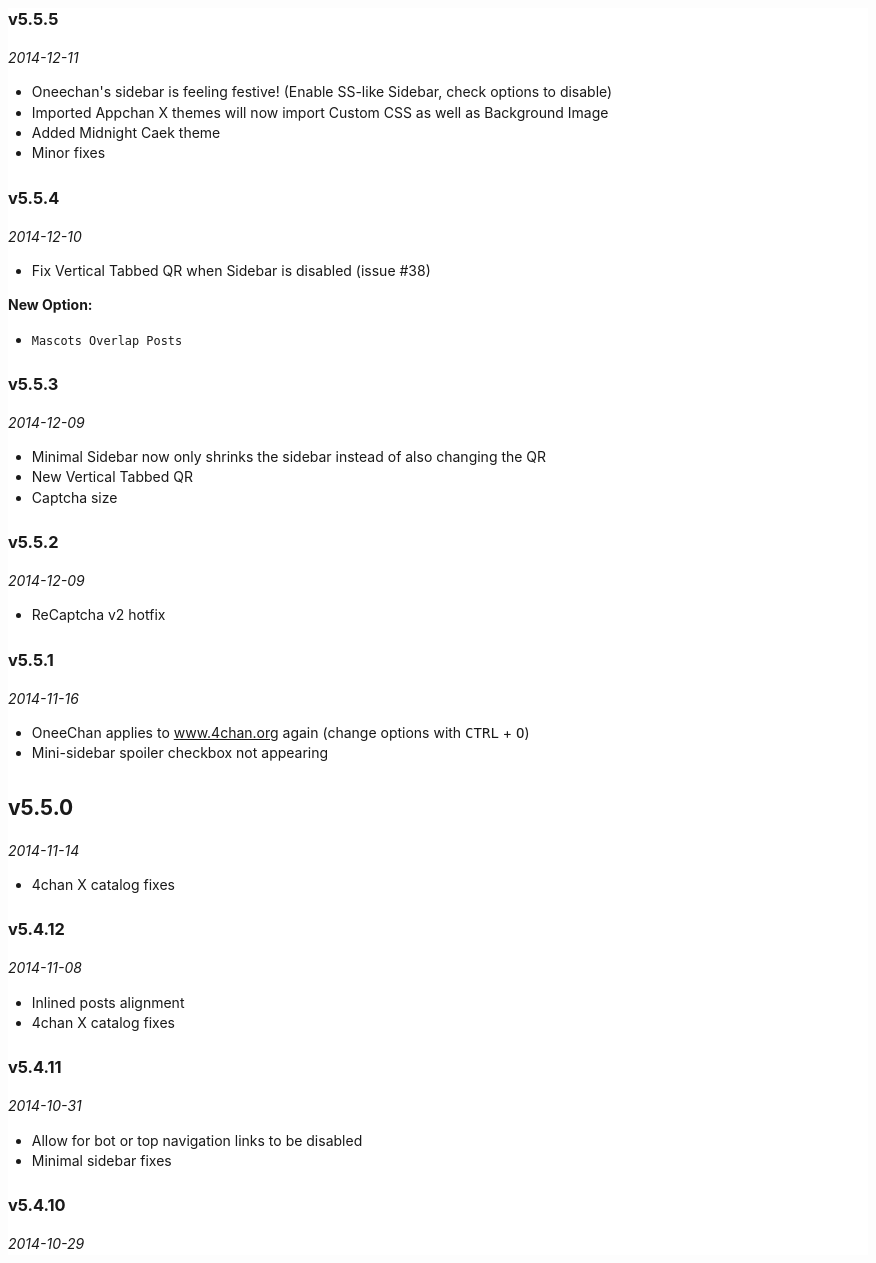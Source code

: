 ### v5.5.5
*2014-12-11*

- Oneechan's sidebar is feeling festive! (Enable SS-like Sidebar, check options to disable)
- Imported Appchan X themes will now import Custom CSS as well as Background Image
- Added Midnight Caek theme
- Minor fixes

### v5.5.4
*2014-12-10*

- Fix Vertical Tabbed QR when Sidebar is disabled (issue #38)

**New Option:**

- `Mascots Overlap Posts`

### v5.5.3
*2014-12-09*

- Minimal Sidebar now only shrinks the sidebar instead of also changing the QR
- New Vertical Tabbed QR
- Captcha size

### v5.5.2
*2014-12-09*

- ReCaptcha v2 hotfix

### v5.5.1
*2014-11-16*

- OneeChan applies to www.4chan.org again (change options with <kbd>CTRL</kbd> + <kbd>O</kbd>)
- Mini-sidebar spoiler checkbox not appearing

## v5.5.0
*2014-11-14*

- 4chan X catalog fixes

### v5.4.12
*2014-11-08*

- Inlined posts alignment
- 4chan X catalog fixes

### v5.4.11
*2014-10-31*

- Allow for bot or top navigation links to be disabled
- Minimal sidebar fixes

### v5.4.10
*2014-10-29*
